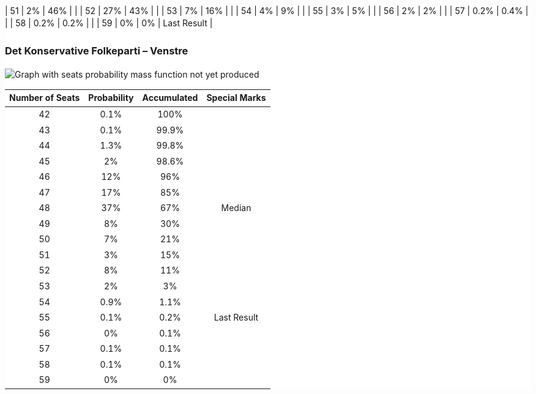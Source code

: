 | 51 | 2% | 46% |  |
| 52 | 27% | 43% |  |
| 53 | 7% | 16% |  |
| 54 | 4% | 9% |  |
| 55 | 3% | 5% |  |
| 56 | 2% | 2% |  |
| 57 | 0.2% | 0.4% |  |
| 58 | 0.2% | 0.2% |  |
| 59 | 0% | 0% | Last Result |

### Det Konservative Folkeparti – Venstre

![Graph with seats probability mass function not yet produced](2021-10-03-Gallup-coalitions-seats-pmf-c–v.png "Seats Probability Mass Function")

| Number of Seats | Probability | Accumulated | Special Marks |
|:---------------:|:-----------:|:-----------:|:-------------:|
| 42 | 0.1% | 100% |  |
| 43 | 0.1% | 99.9% |  |
| 44 | 1.3% | 99.8% |  |
| 45 | 2% | 98.6% |  |
| 46 | 12% | 96% |  |
| 47 | 17% | 85% |  |
| 48 | 37% | 67% | Median |
| 49 | 8% | 30% |  |
| 50 | 7% | 21% |  |
| 51 | 3% | 15% |  |
| 52 | 8% | 11% |  |
| 53 | 2% | 3% |  |
| 54 | 0.9% | 1.1% |  |
| 55 | 0.1% | 0.2% | Last Result |
| 56 | 0% | 0.1% |  |
| 57 | 0.1% | 0.1% |  |
| 58 | 0.1% | 0.1% |  |
| 59 | 0% | 0% |  |
